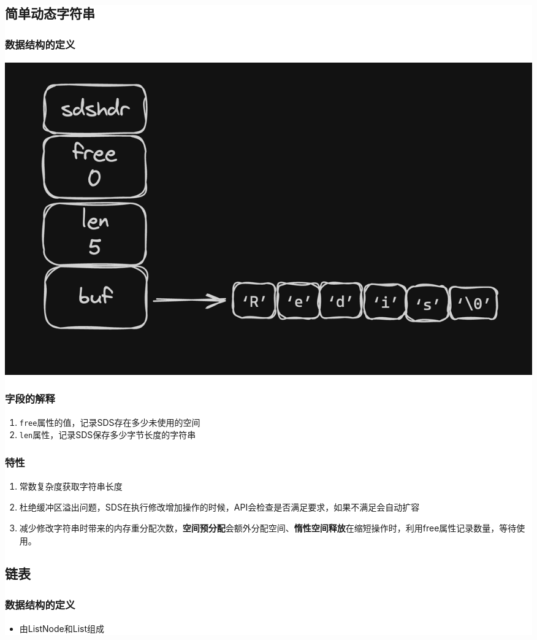 ## 简单动态字符串

### 数据结构的定义

![photo](../assets/redis数据结构/2.png)

### 字段的解释

1. `free`属性的值，记录SDS存在多少未使用的空间
2. `len`属性，记录SDS保存多少字节长度的字符串

### 特性

1. 常数复杂度获取字符串长度

2. 杜绝缓冲区溢出问题，SDS在执行修改增加操作的时候，API会检查是否满足要求，如果不满足会自动扩容

3. 减少修改字符串时带来的内存重分配次数，**空间预分配**会额外分配空间、**惰性空间释放**在缩短操作时，利用free属性记录数量，等待使用。

## 链表

### 数据结构的定义

- 由ListNode和List组成